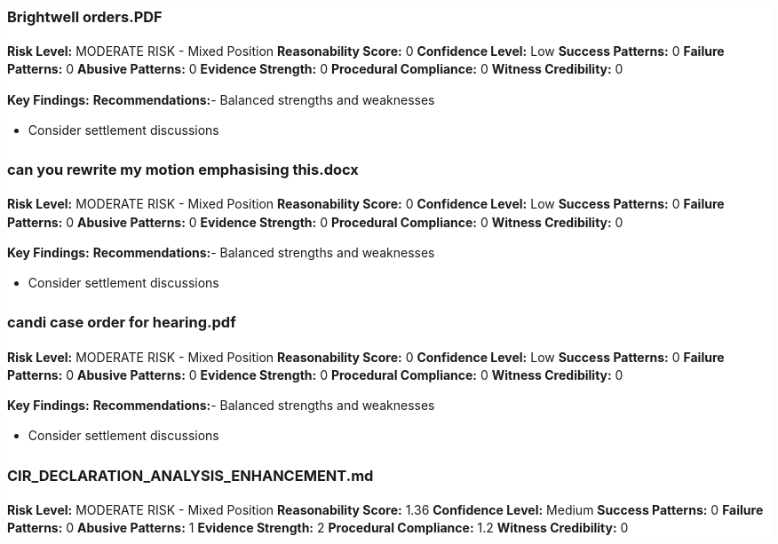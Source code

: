 ### Brightwell orders.PDF
**Risk Level:** MODERATE RISK - Mixed Position
**Reasonability Score:** 0
**Confidence Level:** Low
**Success Patterns:** 0
**Failure Patterns:** 0
**Abusive Patterns:** 0
**Evidence Strength:** 0
**Procedural Compliance:** 0
**Witness Credibility:** 0

**Key Findings:**
**Recommendations:**- Balanced strengths and weaknesses
- Consider settlement discussions

### can you rewrite my motion emphasising this.docx
**Risk Level:** MODERATE RISK - Mixed Position
**Reasonability Score:** 0
**Confidence Level:** Low
**Success Patterns:** 0
**Failure Patterns:** 0
**Abusive Patterns:** 0
**Evidence Strength:** 0
**Procedural Compliance:** 0
**Witness Credibility:** 0

**Key Findings:**
**Recommendations:**- Balanced strengths and weaknesses
- Consider settlement discussions

### candi case order for hearing.pdf
**Risk Level:** MODERATE RISK - Mixed Position
**Reasonability Score:** 0
**Confidence Level:** Low
**Success Patterns:** 0
**Failure Patterns:** 0
**Abusive Patterns:** 0
**Evidence Strength:** 0
**Procedural Compliance:** 0
**Witness Credibility:** 0

**Key Findings:**
**Recommendations:**- Balanced strengths and weaknesses
- Consider settlement discussions

### CIR_DECLARATION_ANALYSIS_ENHANCEMENT.md
**Risk Level:** MODERATE RISK - Mixed Position
**Reasonability Score:** 1.36
**Confidence Level:** Medium
**Success Patterns:** 0
**Failure Patterns:** 0
**Abusive Patterns:** 1
**Evidence Strength:** 2
**Procedural Compliance:** 1.2
**Witness Credibility:** 0
